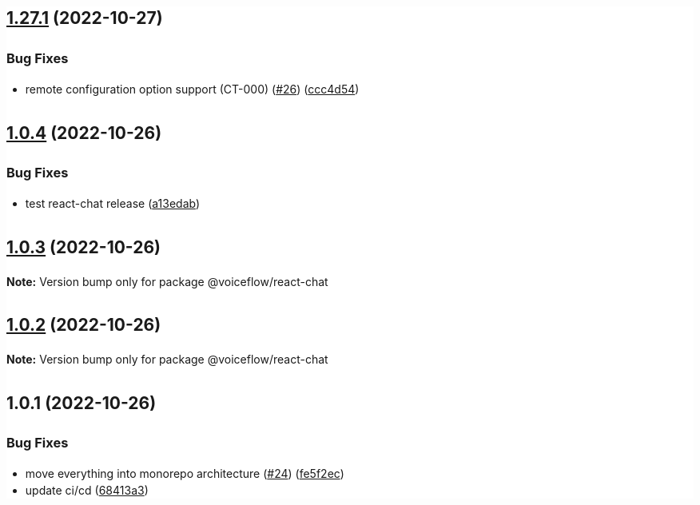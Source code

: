 ## [1.27.1](https://github.com/voiceflow/react-chat/compare/@voiceflow/react-chat@1.0.4...@voiceflow/react-chat@1.27.1) (2022-10-27)

### Bug Fixes

* remote configuration option support (CT-000) ([#26](https://github.com/voiceflow/react-chat/issues/26)) ([ccc4d54](https://github.com/voiceflow/react-chat/commit/ccc4d54f98ca35ab11b9f57bf9e29f2a68b86f34))

## [1.0.4](https://github.com/voiceflow/react-chat/compare/@voiceflow/react-chat@1.26.0...@voiceflow/react-chat@1.0.4) (2022-10-26)

### Bug Fixes

* test react-chat release ([a13edab](https://github.com/voiceflow/react-chat/commit/a13edab8c3a6b1f386e34b4b19f94734d27476db))

## [1.0.3](https://github.com/voiceflow/react-chat/compare/@voiceflow/react-chat@1.0.2...@voiceflow/react-chat@1.0.3) (2022-10-26)

**Note:** Version bump only for package @voiceflow/react-chat

## [1.0.2](https://github.com/voiceflow/react-chat/compare/@voiceflow/react-chat@1.0.1...@voiceflow/react-chat@1.0.2) (2022-10-26)

**Note:** Version bump only for package @voiceflow/react-chat

## 1.0.1 (2022-10-26)

### Bug Fixes

* move everything into monorepo architecture ([#24](https://github.com/voiceflow/react-chat/issues/24)) ([fe5f2ec](https://github.com/voiceflow/react-chat/commit/fe5f2ec8bd09752caf4077ad8557e4e256b91409))
* update ci/cd ([68413a3](https://github.com/voiceflow/react-chat/commit/68413a3b70f6370303276286b0ec74cbfd5128fa))
